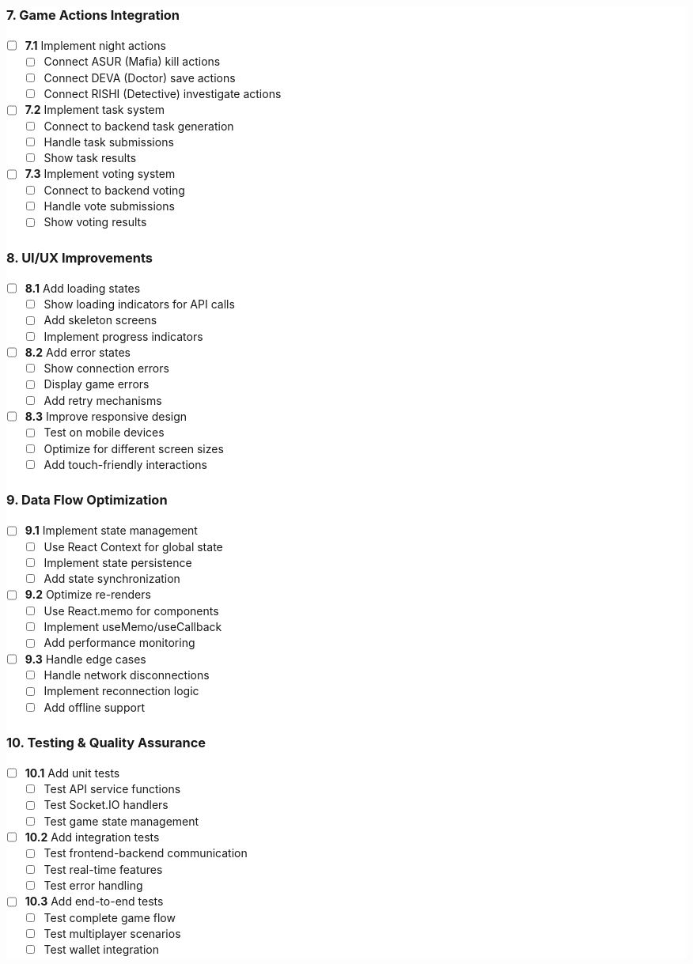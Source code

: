 ### 7. Game Actions Integration
- [ ] **7.1** Implement night actions
  - [ ] Connect ASUR (Mafia) kill actions
  - [ ] Connect DEVA (Doctor) save actions
  - [ ] Connect RISHI (Detective) investigate actions
- [ ] **7.2** Implement task system
  - [ ] Connect to backend task generation
  - [ ] Handle task submissions
  - [ ] Show task results
- [ ] **7.3** Implement voting system
  - [ ] Connect to backend voting
  - [ ] Handle vote submissions
  - [ ] Show voting results

### 8. UI/UX Improvements
- [ ] **8.1** Add loading states
  - [ ] Show loading indicators for API calls
  - [ ] Add skeleton screens
  - [ ] Implement progress indicators
- [ ] **8.2** Add error states
  - [ ] Show connection errors
  - [ ] Display game errors
  - [ ] Add retry mechanisms
- [ ] **8.3** Improve responsive design
  - [ ] Test on mobile devices
  - [ ] Optimize for different screen sizes
  - [ ] Add touch-friendly interactions

### 9. Data Flow Optimization
- [ ] **9.1** Implement state management
  - [ ] Use React Context for global state
  - [ ] Implement state persistence
  - [ ] Add state synchronization
- [ ] **9.2** Optimize re-renders
  - [ ] Use React.memo for components
  - [ ] Implement useMemo/useCallback
  - [ ] Add performance monitoring
- [ ] **9.3** Handle edge cases
  - [ ] Handle network disconnections
  - [ ] Implement reconnection logic
  - [ ] Add offline support

### 10. Testing & Quality Assurance
- [ ] **10.1** Add unit tests
  - [ ] Test API service functions
  - [ ] Test Socket.IO handlers
  - [ ] Test game state management
- [ ] **10.2** Add integration tests
  - [ ] Test frontend-backend communication
  - [ ] Test real-time features
  - [ ] Test error handling
- [ ] **10.3** Add end-to-end tests
  - [ ] Test complete game flow
  - [ ] Test multiplayer scenarios
  - [ ] Test wallet integration
